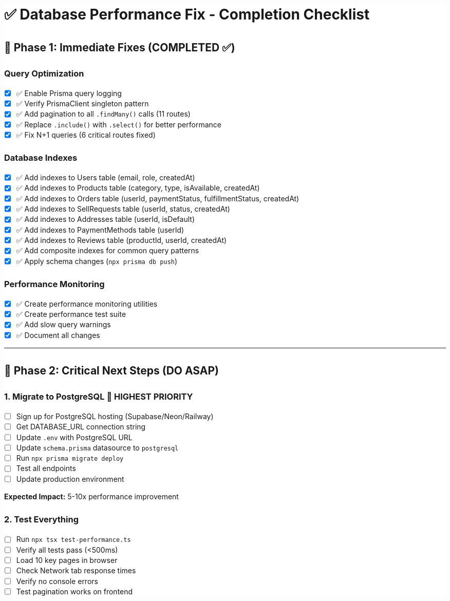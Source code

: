 # ✅ Database Performance Fix - Completion Checklist

## 🎯 Phase 1: Immediate Fixes (COMPLETED ✅)

### Query Optimization
- [x] ✅ Enable Prisma query logging
- [x] ✅ Verify PrismaClient singleton pattern
- [x] ✅ Add pagination to all `.findMany()` calls (11 routes)
- [x] ✅ Replace `.include()` with `.select()` for better performance
- [x] ✅ Fix N+1 queries (6 critical routes fixed)

### Database Indexes
- [x] ✅ Add indexes to Users table (email, role, createdAt)
- [x] ✅ Add indexes to Products table (category, type, isAvailable, createdAt)
- [x] ✅ Add indexes to Orders table (userId, paymentStatus, fulfillmentStatus, createdAt)
- [x] ✅ Add indexes to SellRequests table (userId, status, createdAt)
- [x] ✅ Add indexes to Addresses table (userId, isDefault)
- [x] ✅ Add indexes to PaymentMethods table (userId)
- [x] ✅ Add indexes to Reviews table (productId, userId, createdAt)
- [x] ✅ Add composite indexes for common query patterns
- [x] ✅ Apply schema changes (`npx prisma db push`)

### Performance Monitoring
- [x] ✅ Create performance monitoring utilities
- [x] ✅ Create performance test suite
- [x] ✅ Add slow query warnings
- [x] ✅ Document all changes

---

## 🚀 Phase 2: Critical Next Steps (DO ASAP)

### 1. Migrate to PostgreSQL 🔴 HIGHEST PRIORITY
- [ ] Sign up for PostgreSQL hosting (Supabase/Neon/Railway)
- [ ] Get DATABASE_URL connection string
- [ ] Update `.env` with PostgreSQL URL
- [ ] Update `schema.prisma` datasource to `postgresql`
- [ ] Run `npx prisma migrate deploy`
- [ ] Test all endpoints
- [ ] Update production environment

**Expected Impact:** 5-10x performance improvement

### 2. Test Everything
- [ ] Run `npx tsx test-performance.ts`
- [ ] Verify all tests pass (<500ms)
- [ ] Load 10 key pages in browser
- [ ] Check Network tab response times
- [ ] Verify no console errors
- [ ] Test pagination works on frontend
